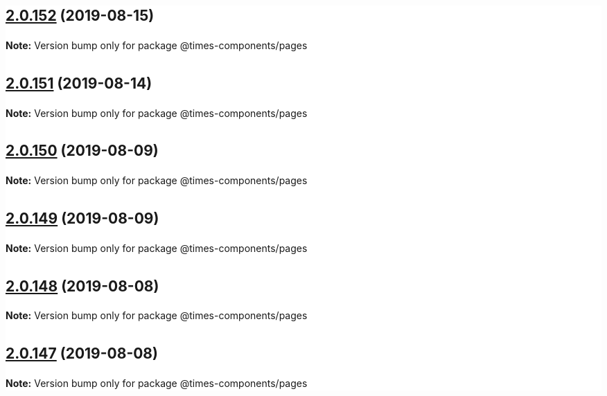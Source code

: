 


## [2.0.152](https://github.com/newsuk/times-components/compare/@times-components/pages@2.0.151...@times-components/pages@2.0.152) (2019-08-15)

**Note:** Version bump only for package @times-components/pages





## [2.0.151](https://github.com/newsuk/times-components/compare/@times-components/pages@2.0.150...@times-components/pages@2.0.151) (2019-08-14)

**Note:** Version bump only for package @times-components/pages





## [2.0.150](https://github.com/newsuk/times-components/compare/@times-components/pages@2.0.149...@times-components/pages@2.0.150) (2019-08-09)

**Note:** Version bump only for package @times-components/pages





## [2.0.149](https://github.com/newsuk/times-components/compare/@times-components/pages@2.0.148...@times-components/pages@2.0.149) (2019-08-09)

**Note:** Version bump only for package @times-components/pages





## [2.0.148](https://github.com/newsuk/times-components/compare/@times-components/pages@2.0.147...@times-components/pages@2.0.148) (2019-08-08)

**Note:** Version bump only for package @times-components/pages





## [2.0.147](https://github.com/newsuk/times-components/compare/@times-components/pages@2.0.146...@times-components/pages@2.0.147) (2019-08-08)

**Note:** Version bump only for package @times-components/pages


